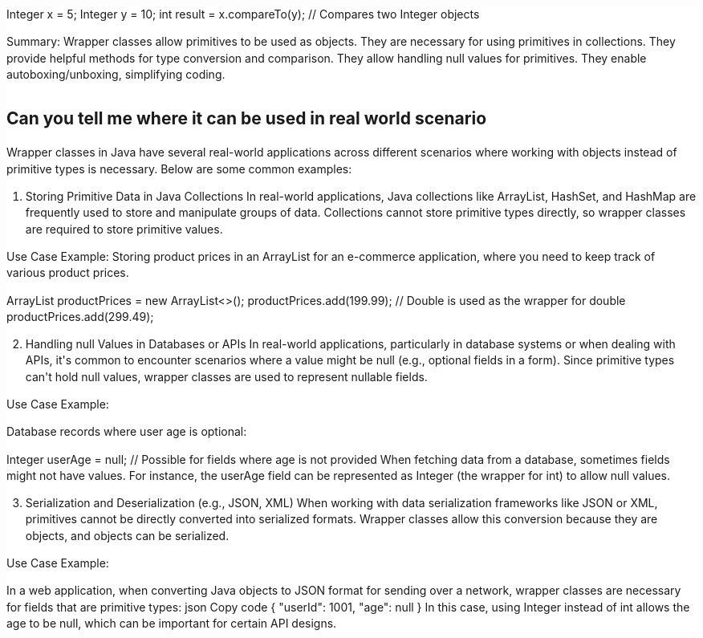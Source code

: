 
Integer x = 5;
Integer y = 10;
int result = x.compareTo(y);  // Compares two Integer objects

Summary:
Wrapper classes allow primitives to be used as objects.
They are necessary for using primitives in collections.
They provide helpful methods for type conversion and comparison.
They allow handling null values for primitives.
They enable autoboxing/unboxing, simplifying coding.

## Can you tell me where it can be used in real world scenario

Wrapper classes in Java have several real-world applications across different scenarios where working with objects instead of primitive types is necessary. Below are some common examples:

1. Storing Primitive Data in Java Collections
In real-world applications, Java collections like ArrayList, HashSet, and HashMap are frequently used to store and manipulate groups of data. Collections cannot store primitive types directly, so wrapper classes are required to store primitive values.

Use Case Example:
Storing product prices in an ArrayList<Double> for an e-commerce application, where you need to keep track of various product prices.

ArrayList<Double> productPrices = new ArrayList<>();
productPrices.add(199.99); // Double is used as the wrapper for double
productPrices.add(299.49);


2. Handling null Values in Databases or APIs
In real-world applications, particularly in database systems or when dealing with APIs, it's common to encounter scenarios where a value might be null (e.g., optional fields in a form). Since primitive types can't hold null values, wrapper classes are used to represent nullable fields.

Use Case Example:

Database records where user age is optional:

Integer userAge = null;  // Possible for fields where age is not provided
When fetching data from a database, sometimes fields might not have values. For instance, the userAge field can be represented as Integer (the wrapper for int) to allow null values.

3. Serialization and Deserialization (e.g., JSON, XML)
When working with data serialization frameworks like JSON or XML, primitives cannot be directly converted into serialized formats. Wrapper classes allow this conversion because they are objects, and objects can be serialized.

Use Case Example:

In a web application, when converting Java objects to JSON format for sending over a network, wrapper classes are necessary for fields that are primitive types:
json
Copy code
{
  "userId": 1001,
  "age": null
}
In this case, using Integer instead of int allows the age to be null, which can be important for certain API designs.
